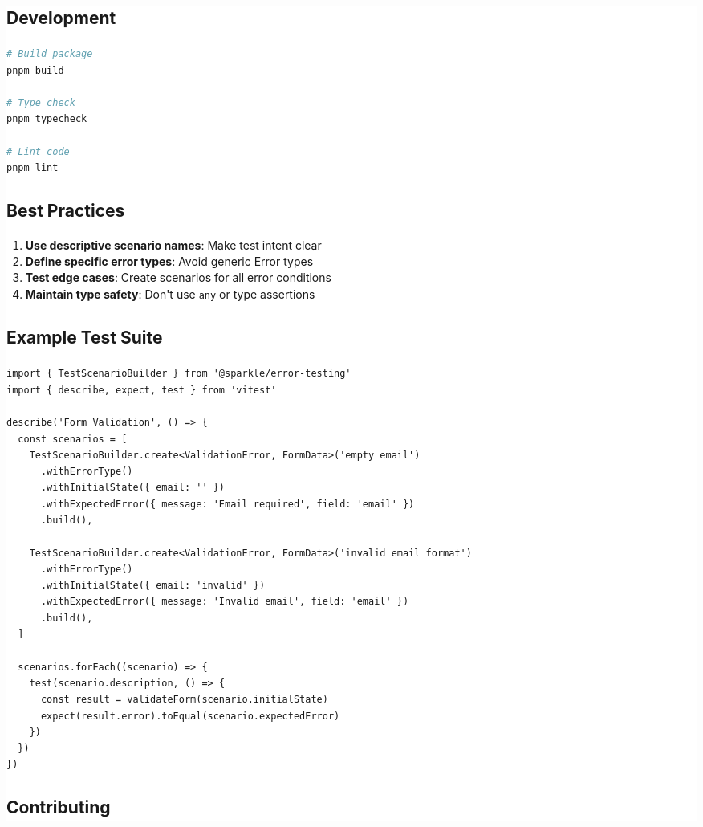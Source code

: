 ## Development

```bash
# Build package
pnpm build

# Type check
pnpm typecheck

# Lint code
pnpm lint
```

## Best Practices

1. **Use descriptive scenario names**: Make test intent clear
2. **Define specific error types**: Avoid generic Error types
3. **Test edge cases**: Create scenarios for all error conditions
4. **Maintain type safety**: Don't use `any` or type assertions

## Example Test Suite

```tsx
import { TestScenarioBuilder } from '@sparkle/error-testing'
import { describe, expect, test } from 'vitest'

describe('Form Validation', () => {
  const scenarios = [
    TestScenarioBuilder.create<ValidationError, FormData>('empty email')
      .withErrorType()
      .withInitialState({ email: '' })
      .withExpectedError({ message: 'Email required', field: 'email' })
      .build(),

    TestScenarioBuilder.create<ValidationError, FormData>('invalid email format')
      .withErrorType()
      .withInitialState({ email: 'invalid' })
      .withExpectedError({ message: 'Invalid email', field: 'email' })
      .build(),
  ]

  scenarios.forEach((scenario) => {
    test(scenario.description, () => {
      const result = validateForm(scenario.initialState)
      expect(result.error).toEqual(scenario.expectedError)
    })
  })
})
```

## Contributing
